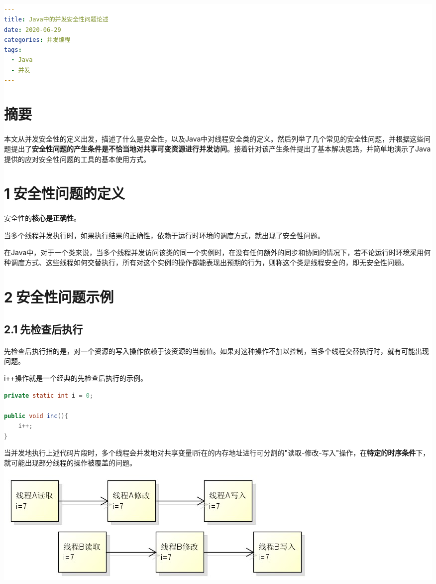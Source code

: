 ```yaml
---
title: Java中的并发安全性问题论述
date: 2020-06-29
categories: 并发编程
tags: 
  - Java
  - 并发
---
```


# 摘要

本文从并发安全性的定义出发，描述了什么是安全性，以及Java中对线程安全类的定义。然后列举了几个常见的安全性问题，并根据这些问题提出了**安全性问题的产生条件是不恰当地对共享可变资源进行并发访问**。接着针对该产生条件提出了基本解决思路，并简单地演示了Java提供的应对安全性问题的工具的基本使用方式。



# 1 安全性问题的定义

安全性的**核心是正确性**。

当多个线程并发执行时，如果执行结果的正确性，依赖于运行时环境的调度方式，就出现了安全性问题。

在Java中，对于一个类来说，当多个线程并发访问该类的同一个实例时，在没有任何额外的同步和协同的情况下，若不论运行时环境采用何种调度方式、这些线程如何交替执行，所有对这个实例的操作都能表现出预期的行为，则称这个类是线程安全的，即无安全性问题。

# 2 安全性问题示例

## 2.1 先检查后执行

先检查后执行指的是，对一个资源的写入操作依赖于该资源的当前值。如果对这种操作不加以控制，当多个线程交替执行时，就有可能出现问题。

i++操作就是一个经典的先检查后执行的示例。

```java
private static int i = 0;

public void inc(){
    i++;
}
```

当并发地执行上述代码片段时，多个线程会并发地对共享变量i所在的内存地址进行可分割的"读取-修改-写入"操作，在**特定的时序条件**下，就可能出现部分线程的操作被覆盖的问题。

![i++问题描述](Java中的并发安全性问题论述/i++问题描述.png)
